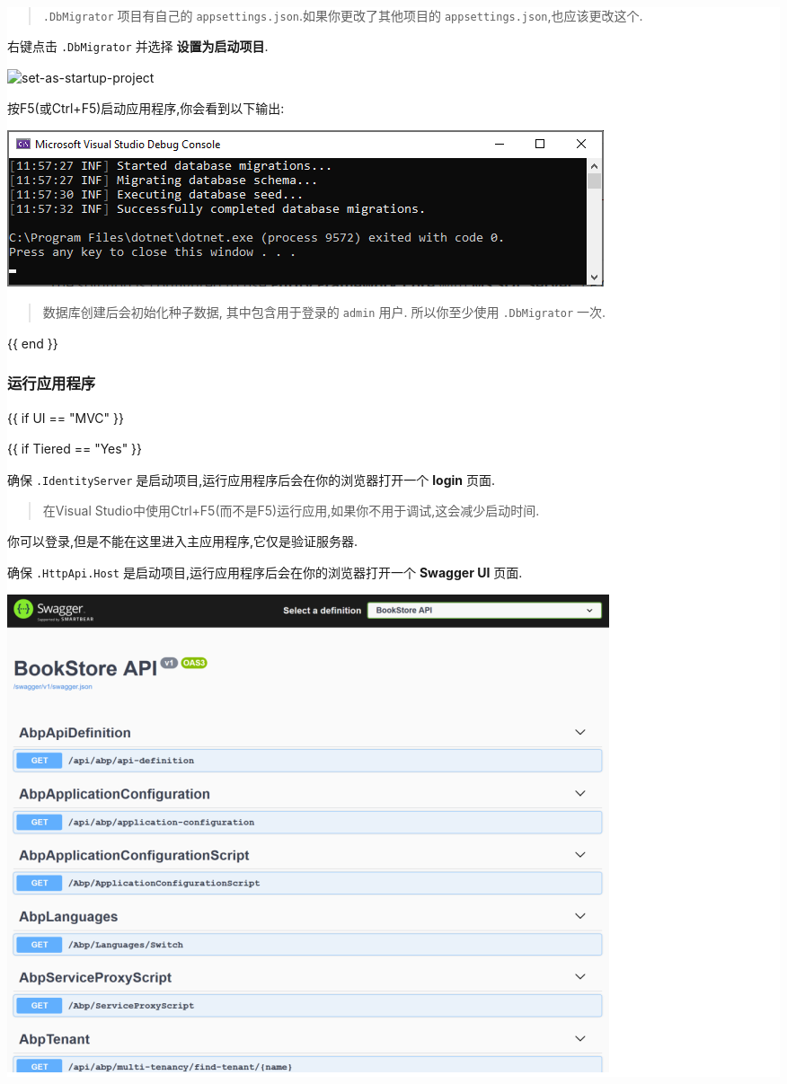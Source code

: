 > `.DbMigrator` 项目有自己的 `appsettings.json`.如果你更改了其他项目的 `appsettings.json`,也应该更改这个.

右键点击 `.DbMigrator` 并选择 **设置为启动项目**.

![set-as-startup-project](images/set-as-startup-project.png)

 按F5(或Ctrl+F5)启动应用程序,你会看到以下输出:

 ![db-migrator-output](images/db-migrator-output.png)

> 数据库创建后会初始化种子数据, 其中包含用于登录的 `admin` 用户. 所以你至少使用 `.DbMigrator` 一次.

{{ end }}

### 运行应用程序

{{ if UI == "MVC" }}

{{ if Tiered == "Yes" }}

确保 `.IdentityServer` 是启动项目,运行应用程序后会在你的浏览器打开一个 **login** 页面.

> 在Visual Studio中使用Ctrl+F5(而不是F5)运行应用,如果你不用于调试,这会减少启动时间.

你可以登录,但是不能在这里进入主应用程序,它仅是验证服务器.

确保 `.HttpApi.Host` 是启动项目,运行应用程序后会在你的浏览器打开一个 **Swagger UI** 页面.

![swagger-ui](images/swagger-ui.png)
